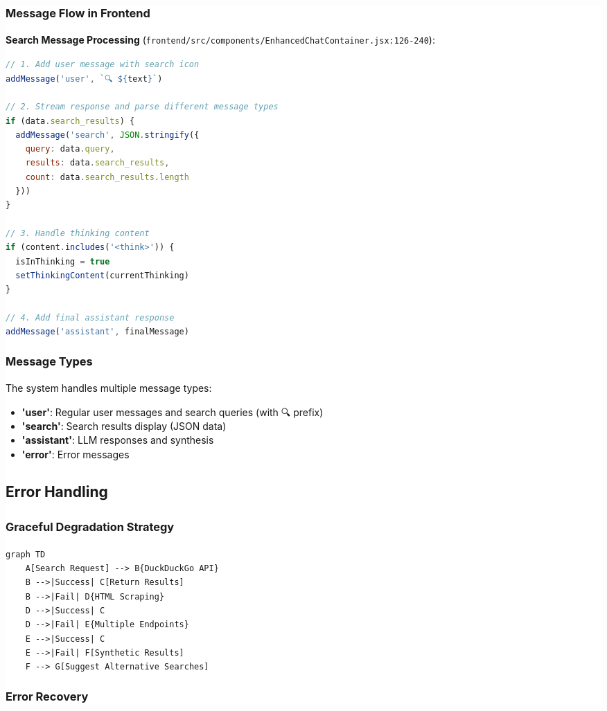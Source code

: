 ### Message Flow in Frontend

**Search Message Processing** (`frontend/src/components/EnhancedChatContainer.jsx:126-240`):
```javascript
// 1. Add user message with search icon
addMessage('user', `🔍 ${text}`)

// 2. Stream response and parse different message types
if (data.search_results) {
  addMessage('search', JSON.stringify({
    query: data.query,
    results: data.search_results,
    count: data.search_results.length
  }))
}

// 3. Handle thinking content
if (content.includes('<think>')) {
  isInThinking = true
  setThinkingContent(currentThinking)
}

// 4. Add final assistant response
addMessage('assistant', finalMessage)
```

### Message Types

The system handles multiple message types:
- **'user'**: Regular user messages and search queries (with 🔍 prefix)
- **'search'**: Search results display (JSON data)
- **'assistant'**: LLM responses and synthesis
- **'error'**: Error messages

## Error Handling

### Graceful Degradation Strategy

```mermaid
graph TD
    A[Search Request] --> B{DuckDuckGo API}
    B -->|Success| C[Return Results]
    B -->|Fail| D{HTML Scraping}
    D -->|Success| C
    D -->|Fail| E{Multiple Endpoints}
    E -->|Success| C
    E -->|Fail| F[Synthetic Results]
    F --> G[Suggest Alternative Searches]
```

### Error Recovery
